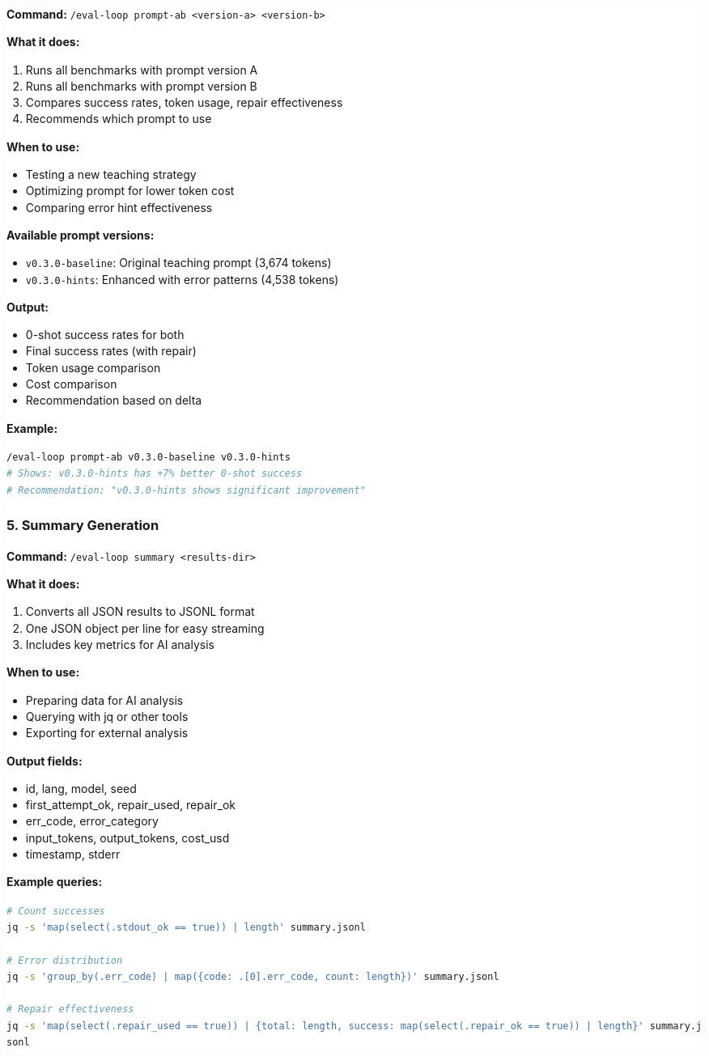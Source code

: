 **Command:** `/eval-loop prompt-ab <version-a> <version-b>`

**What it does:**
1. Runs all benchmarks with prompt version A
2. Runs all benchmarks with prompt version B
3. Compares success rates, token usage, repair effectiveness
4. Recommends which prompt to use

**When to use:**
- Testing a new teaching strategy
- Optimizing prompt for lower token cost
- Comparing error hint effectiveness

**Available prompt versions:**
- `v0.3.0-baseline`: Original teaching prompt (3,674 tokens)
- `v0.3.0-hints`: Enhanced with error patterns (4,538 tokens)

**Output:**
- 0-shot success rates for both
- Final success rates (with repair)
- Token usage comparison
- Cost comparison
- Recommendation based on delta

**Example:**
```bash
/eval-loop prompt-ab v0.3.0-baseline v0.3.0-hints
# Shows: v0.3.0-hints has +7% better 0-shot success
# Recommendation: "v0.3.0-hints shows significant improvement"
```

### 5. Summary Generation

**Command:** `/eval-loop summary <results-dir>`

**What it does:**
1. Converts all JSON results to JSONL format
2. One JSON object per line for easy streaming
3. Includes key metrics for AI analysis

**When to use:**
- Preparing data for AI analysis
- Querying with jq or other tools
- Exporting for external analysis

**Output fields:**
- id, lang, model, seed
- first_attempt_ok, repair_used, repair_ok
- err_code, error_category
- input_tokens, output_tokens, cost_usd
- timestamp, stderr

**Example queries:**
```bash
# Count successes
jq -s 'map(select(.stdout_ok == true)) | length' summary.jsonl

# Error distribution
jq -s 'group_by(.err_code) | map({code: .[0].err_code, count: length})' summary.jsonl

# Repair effectiveness
jq -s 'map(select(.repair_used == true)) | {total: length, success: map(select(.repair_ok == true)) | length}' summary.jsonl
```
